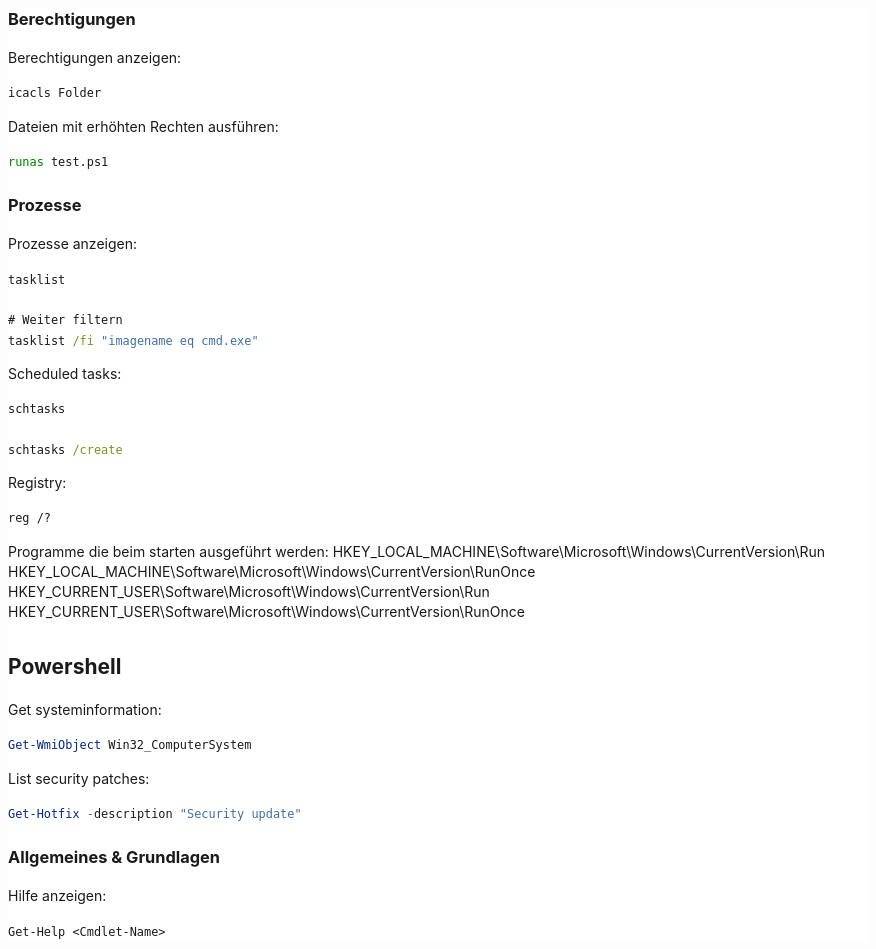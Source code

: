 ### Berechtigungen

Berechtigungen anzeigen:
```cmd
icacls Folder
```

Dateien mit erhöhten Rechten ausführen:
```cmd
runas test.ps1
```

### Prozesse

Prozesse anzeigen:
```cmd
tasklist

# Weiter filtern
tasklist /fi "imagename eq cmd.exe"
```

Scheduled tasks:
```cmd
schtasks

schtasks /create
```

Registry:
```cmd
reg /?
```

Programme die beim starten ausgeführt werden:
HKEY_LOCAL_MACHINE\Software\Microsoft\Windows\CurrentVersion\Run
HKEY_LOCAL_MACHINE\Software\Microsoft\Windows\CurrentVersion\RunOnce
HKEY_CURRENT_USER\Software\Microsoft\Windows\CurrentVersion\Run
HKEY_CURRENT_USER\Software\Microsoft\Windows\CurrentVersion\RunOnce

## Powershell

Get systeminformation:
```powershell
Get-WmiObject Win32_ComputerSystem
```

List security patches:
```powershell
Get-Hotfix -description "Security update"
```


### Allgemeines & Grundlagen

Hilfe anzeigen:  
  ```
  Get-Help <Cmdlet-Name>
  ```
